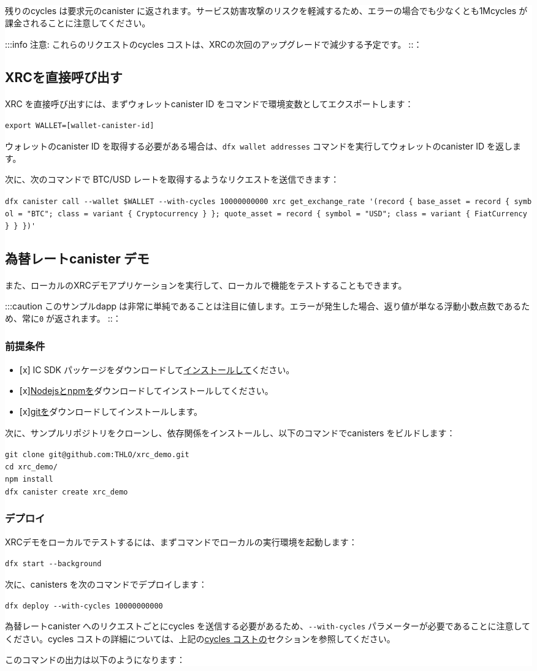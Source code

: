 残りのcycles は要求元のcanister に返されます。サービス妨害攻撃のリスクを軽減するため、エラーの場合でも少なくとも1Mcycles が課金されることに注意してください。

:::info
注意: これらのリクエストのcycles コストは、XRCの次回のアップグレードで減少する予定です。
::：

## XRCを直接呼び出す

XRC を直接呼び出すには、まずウォレットcanister ID をコマンドで環境変数としてエクスポートします：

    export WALLET=[wallet-canister-id]

ウォレットのcanister ID を取得する必要がある場合は、`dfx wallet addresses` コマンドを実行してウォレットのcanister ID を返します。

次に、次のコマンドで BTC/USD レートを取得するようなリクエストを送信できます：

    dfx canister call --wallet $WALLET --with-cycles 10000000000 xrc get_exchange_rate '(record { base_asset = record { symbol = "BTC"; class = variant { Cryptocurrency } }; quote_asset = record { symbol = "USD"; class = variant { FiatCurrency } } })'

## 為替レートcanister デモ

また、ローカルのXRCデモアプリケーションを実行して、ローカルで機能をテストすることもできます。

:::caution
このサンプルdapp は非常に単純であることは注目に値します。エラーが発生した場合、返り値が単なる浮動小数点数であるため、常に`0` が返されます。
::：

### 前提条件

- \[x\] IC SDK パッケージをダウンロードして[インストールして](/developer-docs/setup/install/index.mdx)ください。

- \[x\][Nodejsとnpmを](https://docs.npmjs.com/downloading-and-installing-node-js-and-npm)ダウンロードしてインストールしてください。

- \[x\][gitを](https://git-scm.com/downloads)ダウンロードしてインストールします。

次に、サンプルリポジトリをクローンし、依存関係をインストールし、以下のコマンドでcanisters をビルドします：

    git clone git@github.com:THLO/xrc_demo.git
    cd xrc_demo/
    npm install
    dfx canister create xrc_demo

### デプロイ

XRCデモをローカルでテストするには、まずコマンドでローカルの実行環境を起動します：

    dfx start --background

次に、canisters を次のコマンドでデプロイします：

    dfx deploy --with-cycles 10000000000

為替レートcanister へのリクエストごとにcycles を送信する必要があるため、`--with-cycles` パラメーターが必要であることに注意してください。cycles コストの詳細については、上記の[cycles コストの](#cycles-cost)セクションを参照してください。

このコマンドの出力は以下のようになります：
